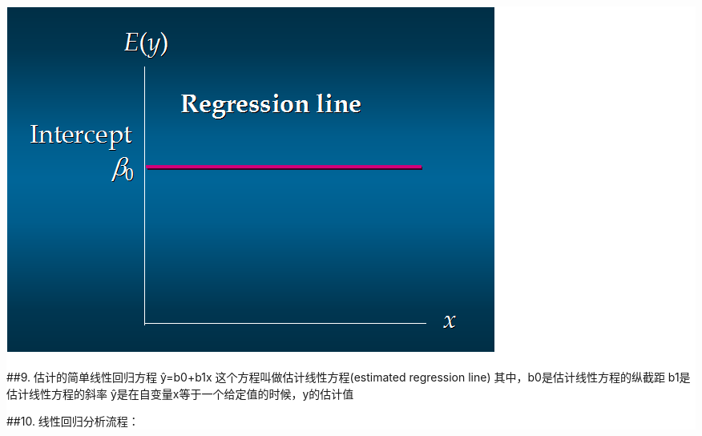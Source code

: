 ![](img7/6.png)


##9. 估计的简单线性回归方程
          ŷ=b0+b1x
     这个方程叫做估计线性方程(estimated regression line)
     其中，b0是估计线性方程的纵截距
               b1是估计线性方程的斜率
               ŷ是在自变量x等于一个给定值的时候，y的估计值

##10. 线性回归分析流程：
